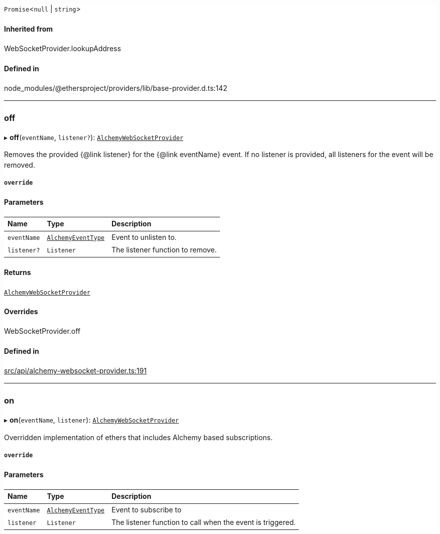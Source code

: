`Promise`<``null`` \| `string`\>

#### Inherited from

WebSocketProvider.lookupAddress

#### Defined in

node_modules/@ethersproject/providers/lib/base-provider.d.ts:142

___

### off

▸ **off**(`eventName`, `listener?`): [`AlchemyWebSocketProvider`](AlchemyWebSocketProvider.md)

Removes the provided {@link listener} for the {@link eventName} event. If no
listener is provided, all listeners for the event will be removed.

**`override`**

#### Parameters

| Name | Type | Description |
| :------ | :------ | :------ |
| `eventName` | [`AlchemyEventType`](../modules.md#alchemyeventtype) | Event to unlisten to. |
| `listener?` | `Listener` | The listener function to remove. |

#### Returns

[`AlchemyWebSocketProvider`](AlchemyWebSocketProvider.md)

#### Overrides

WebSocketProvider.off

#### Defined in

[src/api/alchemy-websocket-provider.ts:191](https://github.com/alchemyplatform/alchemy-sdk-js/blob/e05babb/src/api/alchemy-websocket-provider.ts#L191)

___

### on

▸ **on**(`eventName`, `listener`): [`AlchemyWebSocketProvider`](AlchemyWebSocketProvider.md)

Overridden implementation of ethers that includes Alchemy based subscriptions.

**`override`**

#### Parameters

| Name | Type | Description |
| :------ | :------ | :------ |
| `eventName` | [`AlchemyEventType`](../modules.md#alchemyeventtype) | Event to subscribe to |
| `listener` | `Listener` | The listener function to call when the event is triggered. |
